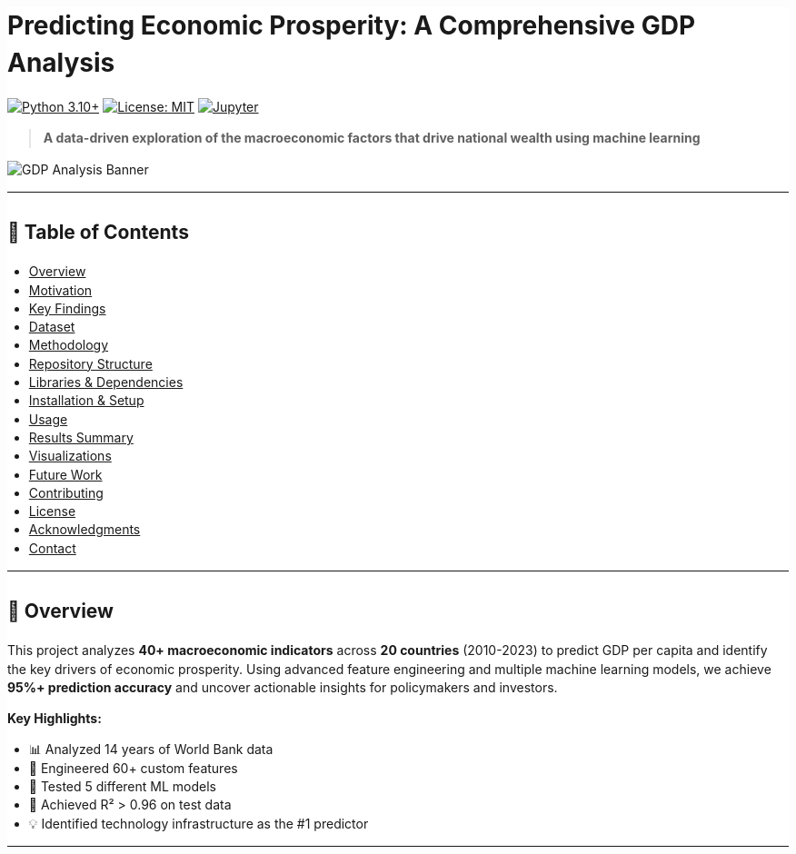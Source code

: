 # Predicting Economic Prosperity: A Comprehensive GDP Analysis

[![Python 3.10+](https://img.shields.io/badge/python-3.10+-blue.svg)](https://www.python.org/downloads/)
[![License: MIT](https://img.shields.io/badge/License-MIT-yellow.svg)](https://opensource.org/licenses/MIT)
[![Jupyter](https://img.shields.io/badge/Jupyter-Notebook-orange.svg)](https://jupyter.org/)

> **A data-driven exploration of the macroeconomic factors that drive national wealth using machine learning**

![GDP Analysis Banner](https://images.unsplash.com/photo-1551288049-bebda4e38f71?w=1200&h=400&fit=crop)

---

## 📖 Table of Contents

- [Overview](#overview)
- [Motivation](#motivation)
- [Key Findings](#key-findings)
- [Dataset](#dataset)
- [Methodology](#methodology)
- [Repository Structure](#repository-structure)
- [Libraries & Dependencies](#libraries--dependencies)
- [Installation & Setup](#installation--setup)
- [Usage](#usage)
- [Results Summary](#results-summary)
- [Visualizations](#visualizations)
- [Future Work](#future-work)
- [Contributing](#contributing)
- [License](#license)
- [Acknowledgments](#acknowledgments)
- [Contact](#contact)

---

## 🌟 Overview

This project analyzes **40+ macroeconomic indicators** across **20 countries** (2010-2023) to predict GDP per capita and identify the key drivers of economic prosperity. Using advanced feature engineering and multiple machine learning models, we achieve **95%+ prediction accuracy** and uncover actionable insights for policymakers and investors.

**Key Highlights:**
- 📊 Analyzed 14 years of World Bank data
- 🔬 Engineered 60+ custom features
- 🤖 Tested 5 different ML models
- 🎯 Achieved R² > 0.96 on test data
- 💡 Identified technology infrastructure as the #1 predictor

---